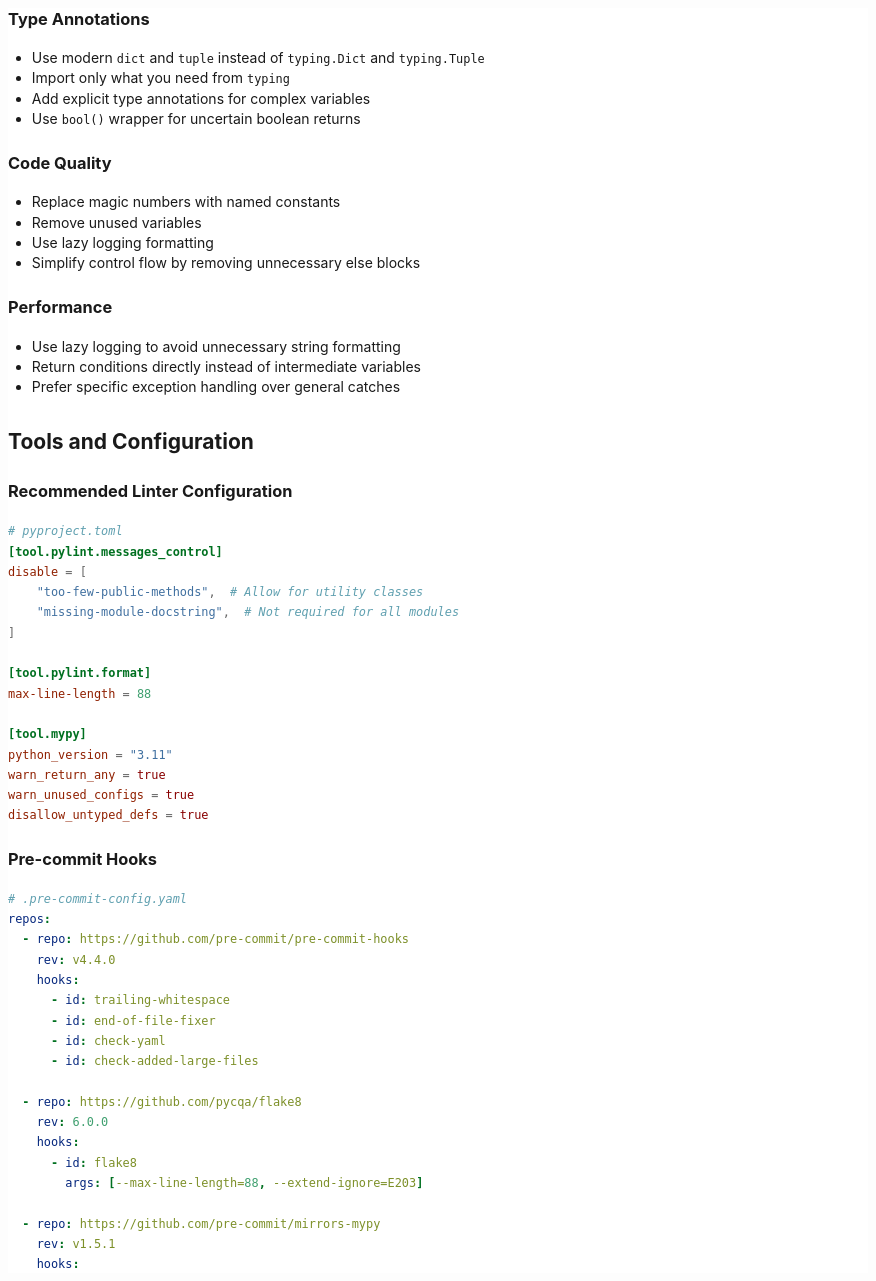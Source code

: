 ### Type Annotations

- Use modern `dict` and `tuple` instead of `typing.Dict` and `typing.Tuple`
- Import only what you need from `typing`
- Add explicit type annotations for complex variables
- Use `bool()` wrapper for uncertain boolean returns

### Code Quality

- Replace magic numbers with named constants
- Remove unused variables
- Use lazy logging formatting
- Simplify control flow by removing unnecessary else blocks

### Performance

- Use lazy logging to avoid unnecessary string formatting
- Return conditions directly instead of intermediate variables
- Prefer specific exception handling over general catches

## Tools and Configuration

### Recommended Linter Configuration

```toml
# pyproject.toml
[tool.pylint.messages_control]
disable = [
    "too-few-public-methods",  # Allow for utility classes
    "missing-module-docstring",  # Not required for all modules
]

[tool.pylint.format]
max-line-length = 88

[tool.mypy]
python_version = "3.11"
warn_return_any = true
warn_unused_configs = true
disallow_untyped_defs = true
```

### Pre-commit Hooks

```yaml
# .pre-commit-config.yaml
repos:
  - repo: https://github.com/pre-commit/pre-commit-hooks
    rev: v4.4.0
    hooks:
      - id: trailing-whitespace
      - id: end-of-file-fixer
      - id: check-yaml
      - id: check-added-large-files

  - repo: https://github.com/pycqa/flake8
    rev: 6.0.0
    hooks:
      - id: flake8
        args: [--max-line-length=88, --extend-ignore=E203]

  - repo: https://github.com/pre-commit/mirrors-mypy
    rev: v1.5.1
    hooks:
```